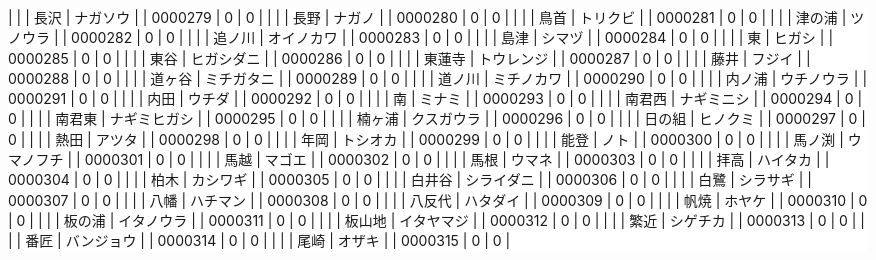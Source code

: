 |  |  | 長沢 | ナガソウ |  | 0000279 | 0 | 0 |
|  |  | 長野 | ナガノ |  | 0000280 | 0 | 0 |
|  |  | 鳥首 | トリクビ |  | 0000281 | 0 | 0 |
|  |  | 津の浦 | ツノウラ |  | 0000282 | 0 | 0 |
|  |  | 追ノ川 | オイノカワ |  | 0000283 | 0 | 0 |
|  |  | 島津 | シマヅ |  | 0000284 | 0 | 0 |
|  |  | 東 | ヒガシ |  | 0000285 | 0 | 0 |
|  |  | 東谷 | ヒガシダニ |  | 0000286 | 0 | 0 |
|  |  | 東蓮寺 | トウレンジ |  | 0000287 | 0 | 0 |
|  |  | 藤井 | フジイ |  | 0000288 | 0 | 0 |
|  |  | 道ヶ谷 | ミチガタニ |  | 0000289 | 0 | 0 |
|  |  | 道ノ川 | ミチノカワ |  | 0000290 | 0 | 0 |
|  |  | 内ノ浦 | ウチノウラ |  | 0000291 | 0 | 0 |
|  |  | 内田 | ウチダ |  | 0000292 | 0 | 0 |
|  |  | 南 | ミナミ |  | 0000293 | 0 | 0 |
|  |  | 南君西 | ナギミニシ |  | 0000294 | 0 | 0 |
|  |  | 南君東 | ナギミヒガシ |  | 0000295 | 0 | 0 |
|  |  | 楠ヶ浦 | クスガウラ |  | 0000296 | 0 | 0 |
|  |  | 日の組 | ヒノクミ |  | 0000297 | 0 | 0 |
|  |  | 熱田 | アツタ |  | 0000298 | 0 | 0 |
|  |  | 年岡 | トシオカ |  | 0000299 | 0 | 0 |
|  |  | 能登 | ノト |  | 0000300 | 0 | 0 |
|  |  | 馬ノ渕 | ウマノフチ |  | 0000301 | 0 | 0 |
|  |  | 馬越 | マゴエ |  | 0000302 | 0 | 0 |
|  |  | 馬根 | ウマネ |  | 0000303 | 0 | 0 |
|  |  | 拝高 | ハイタカ |  | 0000304 | 0 | 0 |
|  |  | 柏木 | カシワギ |  | 0000305 | 0 | 0 |
|  |  | 白井谷 | シライダニ |  | 0000306 | 0 | 0 |
|  |  | 白鷺 | シラサギ |  | 0000307 | 0 | 0 |
|  |  | 八幡 | ハチマン |  | 0000308 | 0 | 0 |
|  |  | 八反代 | ハタダイ |  | 0000309 | 0 | 0 |
|  |  | 帆焼 | ホヤケ |  | 0000310 | 0 | 0 |
|  |  | 板の浦 | イタノウラ |  | 0000311 | 0 | 0 |
|  |  | 板山地 | イタヤマジ |  | 0000312 | 0 | 0 |
|  |  | 繁近 | シゲチカ |  | 0000313 | 0 | 0 |
|  |  | 番匠 | バンジョウ |  | 0000314 | 0 | 0 |
|  |  | 尾崎 | オザキ |  | 0000315 | 0 | 0 |